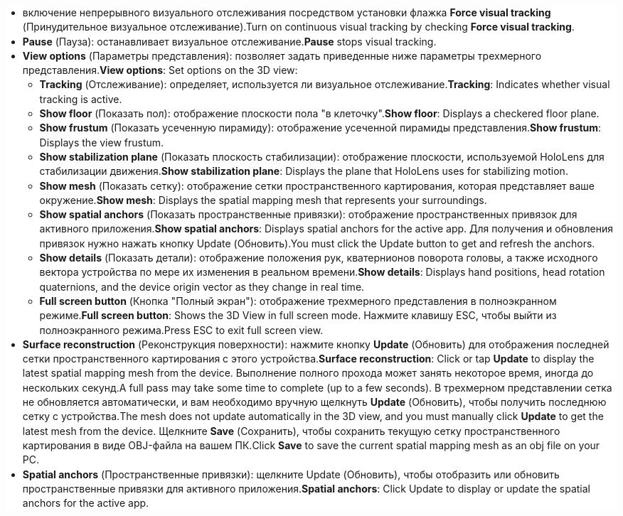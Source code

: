    * <span data-ttu-id="c0269-214">включение непрерывного визуального отслеживания посредством установки флажка **Force visual tracking** (Принудительное визуальное отслеживание).</span><span class="sxs-lookup"><span data-stu-id="c0269-214">Turn on continuous visual tracking by checking **Force visual tracking**.</span></span> 
   * <span data-ttu-id="c0269-215">**Pause** (Пауза): останавливает визуальное отслеживание.</span><span class="sxs-lookup"><span data-stu-id="c0269-215">**Pause** stops visual tracking.</span></span>
* <span data-ttu-id="c0269-216">**View options** (Параметры представления): позволяет задать приведенные ниже параметры трехмерного представления.</span><span class="sxs-lookup"><span data-stu-id="c0269-216">**View options**: Set options on the 3D view:</span></span>
  * <span data-ttu-id="c0269-217">**Tracking** (Отслеживание): определяет, используется ли визуальное отслеживание.</span><span class="sxs-lookup"><span data-stu-id="c0269-217">**Tracking**: Indicates whether visual tracking is active.</span></span>
  * <span data-ttu-id="c0269-218">**Show floor** (Показать пол): отображение плоскости пола "в клеточку".</span><span class="sxs-lookup"><span data-stu-id="c0269-218">**Show floor**: Displays a checkered floor plane.</span></span>
  * <span data-ttu-id="c0269-219">**Show frustum** (Показать усеченную пирамиду): отображение усеченной пирамиды представления.</span><span class="sxs-lookup"><span data-stu-id="c0269-219">**Show frustum**: Displays the view frustum.</span></span>
  * <span data-ttu-id="c0269-220">**Show stabilization plane** (Показать плоскость стабилизации): отображение плоскости, используемой HoloLens для стабилизации движения.</span><span class="sxs-lookup"><span data-stu-id="c0269-220">**Show stabilization plane**: Displays the plane that HoloLens uses for stabilizing motion.</span></span>
  * <span data-ttu-id="c0269-221">**Show mesh** (Показать сетку): отображение сетки пространственного картирования, которая представляет ваше окружение.</span><span class="sxs-lookup"><span data-stu-id="c0269-221">**Show mesh**: Displays the spatial mapping mesh that represents your surroundings.</span></span>
  * <span data-ttu-id="c0269-222">**Show spatial anchors** (Показать пространственные привязки): отображение пространственных привязок для активного приложения.</span><span class="sxs-lookup"><span data-stu-id="c0269-222">**Show spatial anchors**: Displays spatial anchors for the active app.</span></span> <span data-ttu-id="c0269-223">Для получения и обновления привязок нужно нажать кнопку Update (Обновить).</span><span class="sxs-lookup"><span data-stu-id="c0269-223">You must click the Update button to get and refresh the anchors.</span></span>
  * <span data-ttu-id="c0269-224">**Show details** (Показать детали): отображение положения рук, кватернионов поворота головы, а также исходного вектора устройства по мере их изменения в реальном времени.</span><span class="sxs-lookup"><span data-stu-id="c0269-224">**Show details**: Displays hand positions, head rotation quaternions, and the device origin vector as they change in real time.</span></span>
  * <span data-ttu-id="c0269-225">**Full screen button** (Кнопка "Полный экран"): отображение трехмерного представления в полноэкранном режиме.</span><span class="sxs-lookup"><span data-stu-id="c0269-225">**Full screen button**: Shows the 3D View in full screen mode.</span></span> <span data-ttu-id="c0269-226">Нажмите клавишу ESC, чтобы выйти из полноэкранного режима.</span><span class="sxs-lookup"><span data-stu-id="c0269-226">Press ESC to exit full screen view.</span></span>
* <span data-ttu-id="c0269-227">**Surface reconstruction** (Реконструкция поверхности): нажмите кнопку **Update** (Обновить) для отображения последней сетки пространственного картирования с этого устройства.</span><span class="sxs-lookup"><span data-stu-id="c0269-227">**Surface reconstruction**: Click or tap **Update** to display the latest spatial mapping mesh from the device.</span></span> <span data-ttu-id="c0269-228">Выполнение полного прохода может занять некоторое время, иногда до нескольких секунд.</span><span class="sxs-lookup"><span data-stu-id="c0269-228">A full pass may take some time to complete (up to a few seconds).</span></span> <span data-ttu-id="c0269-229">В трехмерном представлении сетка не обновляется автоматически, и вам необходимо вручную щелкнуть **Update** (Обновить), чтобы получить последнюю сетку с устройства.</span><span class="sxs-lookup"><span data-stu-id="c0269-229">The mesh does not update automatically in the 3D view, and you must manually click **Update** to get the latest mesh from the device.</span></span> <span data-ttu-id="c0269-230">Щелкните **Save** (Сохранить), чтобы сохранить текущую сетку пространственного картирования в виде OBJ-файла на вашем ПК.</span><span class="sxs-lookup"><span data-stu-id="c0269-230">Click **Save** to save the current spatial mapping mesh as an obj file on your PC.</span></span>
* <span data-ttu-id="c0269-231">**Spatial anchors** (Пространственные привязки): щелкните Update (Обновить), чтобы отобразить или обновить пространственные привязки для активного приложения.</span><span class="sxs-lookup"><span data-stu-id="c0269-231">**Spatial anchors**: Click Update to display or update the spatial anchors for the active app.</span></span>
